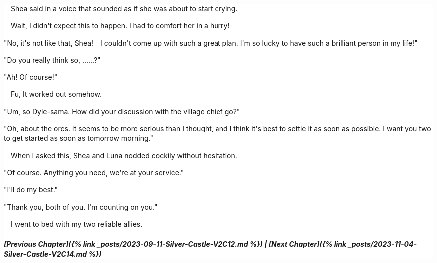 
　Shea said in a voice that sounded as if she was about to start crying.

　Wait, I didn't expect this to happen. I had to comfort her in a hurry!


"No, it's not like that, Shea!　I couldn't come up with such a great plan. I'm so lucky to have such a brilliant person in my life!"

"Do you really think so, ......?"

"Ah! Of course!" 


　Fu, It worked out somehow.


"Um, so Dyle-sama. How did your discussion with the village chief go?"

"Oh, about the orcs. It seems to be more serious than I thought, and I think it's best to settle it as soon as possible. I want you two to get started as soon as tomorrow morning."


　When I asked this, Shea and Luna nodded cockily without hesitation.


"Of course. Anything you need, we're at your service."

"I'll do my best."

"Thank you, both of you. I'm counting on you."


　I went to bed with my two reliable allies.





##### [Previous Chapter]({% link _posts/2023-09-11-Silver-Castle-V2C12.md %}) \| [Next Chapter]({% link _posts/2023-11-04-Silver-Castle-V2C14.md %})
